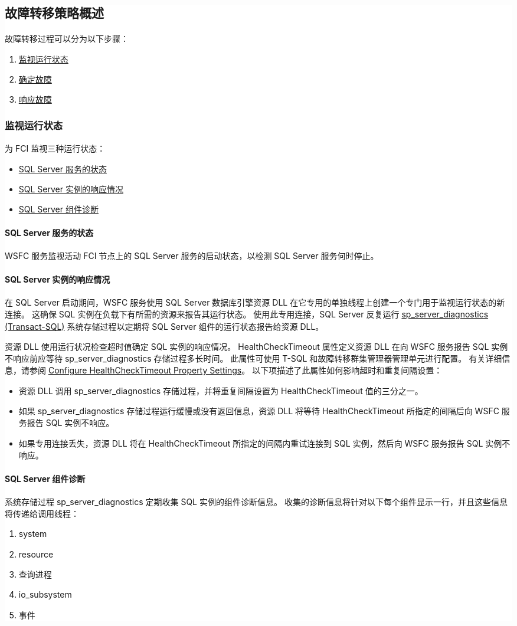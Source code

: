 ##  <a name="Concepts"></a> 故障转移策略概述  
 故障转移过程可以分为以下步骤：  
  
1.  [监视运行状态](../../../sql-server/failover-clusters/windows/failover-policy-for-failover-cluster-instances.md#monitor)  
  
2.  [确定故障](../../../sql-server/failover-clusters/windows/failover-policy-for-failover-cluster-instances.md#determine)  
  
3.  [响应故障](../../../sql-server/failover-clusters/windows/failover-policy-for-failover-cluster-instances.md#respond)  
  
###  <a name="monitor"></a> 监视运行状态  
 为 FCI 监视三种运行状态：  
  
-   [SQL Server 服务的状态](../../../sql-server/failover-clusters/windows/failover-policy-for-failover-cluster-instances.md#service)  
  
-   [SQL Server 实例的响应情况](../../../sql-server/failover-clusters/windows/failover-policy-for-failover-cluster-instances.md#instance)  
  
-   [SQL Server 组件诊断](../../../sql-server/failover-clusters/windows/failover-policy-for-failover-cluster-instances.md#component)  
  
####  <a name="service"></a> SQL Server 服务的状态  
 WSFC 服务监视活动 FCI 节点上的 SQL Server 服务的启动状态，以检测 SQL Server 服务何时停止。  
  
####  <a name="instance"></a> SQL Server 实例的响应情况  
 在 SQL Server 启动期间，WSFC 服务使用 SQL Server 数据库引擎资源 DLL 在它专用的单独线程上创建一个专门用于监视运行状态的新连接。 这确保 SQL 实例在负载下有所需的资源来报告其运行状态。 使用此专用连接，SQL Server 反复运行 [sp_server_diagnostics (Transact-SQL)](../../../relational-databases/system-stored-procedures/sp-server-diagnostics-transact-sql.md) 系统存储过程以定期将 SQL Server 组件的运行状态报告给资源 DLL。  
  
 资源 DLL 使用运行状况检查超时值确定 SQL 实例的响应情况。 HealthCheckTimeout 属性定义资源 DLL 在向 WSFC 服务报告 SQL 实例不响应前应等待 sp_server_diagnostics 存储过程多长时间。 此属性可使用 T-SQL 和故障转移群集管理器管理单元进行配置。 有关详细信息，请参阅 [Configure HealthCheckTimeout Property Settings](../../../sql-server/failover-clusters/windows/configure-healthchecktimeout-property-settings.md)。 以下项描述了此属性如何影响超时和重复间隔设置：  
  
-   资源 DLL 调用 sp_server_diagnostics 存储过程，并将重复间隔设置为 HealthCheckTimeout 值的三分之一。  
  
-   如果 sp_server_diagnostics 存储过程运行缓慢或没有返回信息，资源 DLL 将等待 HealthCheckTimeout 所指定的间隔后向 WSFC 服务报告 SQL 实例不响应。  
  
-   如果专用连接丢失，资源 DLL 将在 HealthCheckTimeout 所指定的间隔内重试连接到 SQL 实例，然后向 WSFC 服务报告 SQL 实例不响应。  
  
####  <a name="component"></a> SQL Server 组件诊断  
 系统存储过程 sp_server_diagnostics 定期收集 SQL 实例的组件诊断信息。 收集的诊断信息将针对以下每个组件显示一行，并且这些信息将传递给调用线程：  
  
1.  system  
  
2.  resource  
  
3.  查询进程  
  
4.  io_subsystem  
  
5.  事件  
  